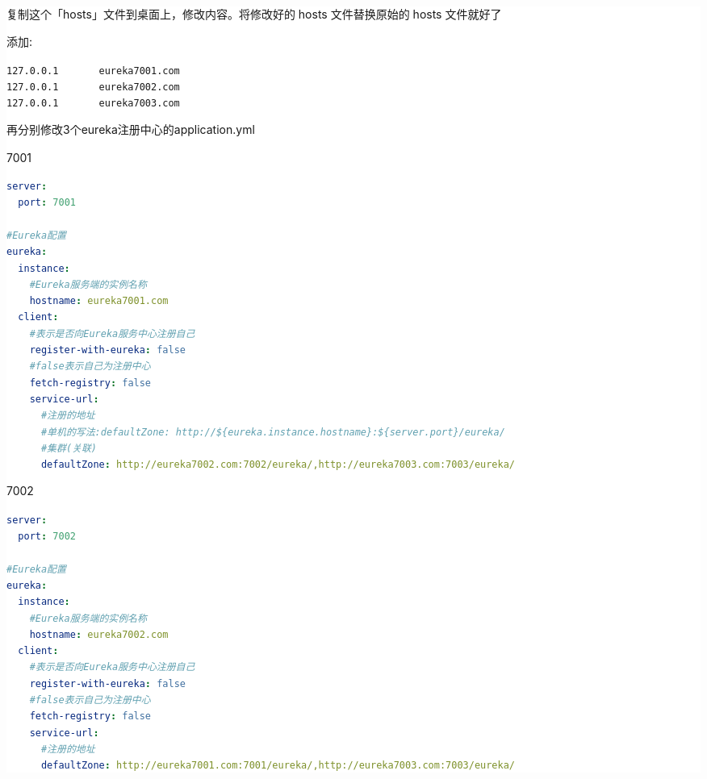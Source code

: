 复制这个「hosts」文件到桌面上，修改内容。将修改好的 hosts 文件替换原始的 hosts 文件就好了

添加:

```
127.0.0.1       eureka7001.com
127.0.0.1       eureka7002.com
127.0.0.1       eureka7003.com
```

再分别修改3个eureka注册中心的application.yml

7001

```yaml
server:
  port: 7001

#Eureka配置
eureka:
  instance:
    #Eureka服务端的实例名称
    hostname: eureka7001.com
  client:
    #表示是否向Eureka服务中心注册自己
    register-with-eureka: false
    #false表示自己为注册中心
    fetch-registry: false
    service-url:
      #注册的地址
      #单机的写法:defaultZone: http://${eureka.instance.hostname}:${server.port}/eureka/
      #集群(关联)
      defaultZone: http://eureka7002.com:7002/eureka/,http://eureka7003.com:7003/eureka/
```

7002

```yaml
server:
  port: 7002

#Eureka配置
eureka:
  instance:
    #Eureka服务端的实例名称
    hostname: eureka7002.com
  client:
    #表示是否向Eureka服务中心注册自己
    register-with-eureka: false
    #false表示自己为注册中心
    fetch-registry: false
    service-url:
      #注册的地址
      defaultZone: http://eureka7001.com:7001/eureka/,http://eureka7003.com:7003/eureka/

```
